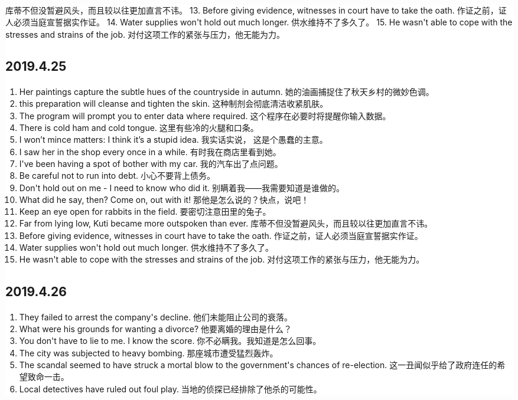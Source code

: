 库蒂不但没暂避风头，而且较以往更加直言不讳。
13. Before giving evidence, witnesses in court have to take the oath.
作证之前，证人必须当庭宣誓据实作证。
14. Water supplies won't hold out much longer.
供水维持不了多久了。
15. He wasn't able to cope with the stresses and strains of the job. 
对付这项工作的紧张与压力，他无能为力。

## 2019.4.25
1. Her paintings capture the subtle hues of the countryside in autumn. 
她的油画捕捉住了秋天乡村的微妙色调。  
2. this preparation will cleanse and tighten the skin.
这种制剂会彻底清洁收紧肌肤。
3. The program will prompt you to enter data where required. 
这个程序在必要时将提醒你输入数据。 
4. There is cold ham and cold tongue.
这里有些冷的火腿和口条。
5. I won’t mince matters: I think it’s a stupid idea. 
我实话实说， 这是个愚蠢的主意。
6. I saw her in the shop every once in a while.
有时我在商店里看到她。
7. I've been having a spot of bother with my car.
我的汽车出了点问题。
8. Be careful not to run into debt. 
小心不要背上债务。
9. Don't hold out on me - I need to know who did it.
别瞒着我——我需要知道是谁做的。
10. What did he say, then? Come on, out with it!
那他是怎么说的？快点，说吧！
11. Keep an eye open for rabbits in the field.
要密切注意田里的兔子。
12. Far from lying low, Kuti became more outspoken than ever.
库蒂不但没暂避风头，而且较以往更加直言不讳。
13. Before giving evidence, witnesses in court have to take the oath.
作证之前，证人必须当庭宣誓据实作证。
14. Water supplies won't hold out much longer.
供水维持不了多久了。
15. He wasn't able to cope with the stresses and strains of the job. 
对付这项工作的紧张与压力，他无能为力。

## 2019.4.26
1. They failed to arrest the company's decline. 
他们未能阻止公司的衰落。 
2. What were his grounds for wanting a divorce? 
他要离婚的理由是什么？ 
3. You don't have to lie to me. I know the score.
你不必瞒我。我知道是怎么回事。 
4. The city was subjected to heavy bombing. 
那座城市遭受猛烈轰炸。
5. The scandal seemed to have struck a mortal blow to the government's chances of re-election.
这一丑闻似乎给了政府连任的希望致命一击。
6. Local detectives have ruled out foul play.
当地的侦探已经排除了他杀的可能性。

